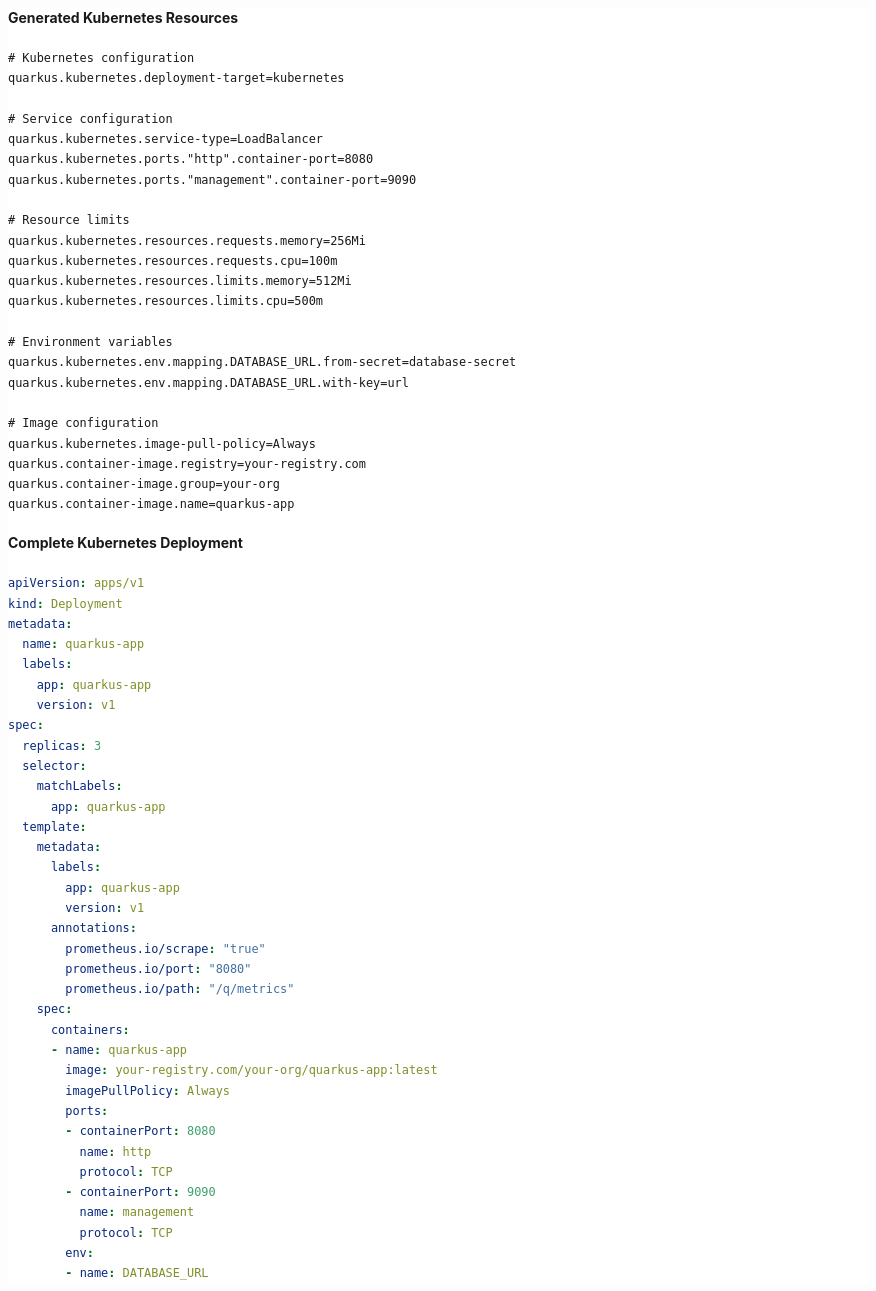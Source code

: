 #### Generated Kubernetes Resources
```properties
# Kubernetes configuration
quarkus.kubernetes.deployment-target=kubernetes

# Service configuration
quarkus.kubernetes.service-type=LoadBalancer
quarkus.kubernetes.ports."http".container-port=8080
quarkus.kubernetes.ports."management".container-port=9090

# Resource limits
quarkus.kubernetes.resources.requests.memory=256Mi
quarkus.kubernetes.resources.requests.cpu=100m
quarkus.kubernetes.resources.limits.memory=512Mi
quarkus.kubernetes.resources.limits.cpu=500m

# Environment variables
quarkus.kubernetes.env.mapping.DATABASE_URL.from-secret=database-secret
quarkus.kubernetes.env.mapping.DATABASE_URL.with-key=url

# Image configuration
quarkus.kubernetes.image-pull-policy=Always
quarkus.container-image.registry=your-registry.com
quarkus.container-image.group=your-org
quarkus.container-image.name=quarkus-app
```

#### Complete Kubernetes Deployment
```yaml
apiVersion: apps/v1
kind: Deployment
metadata:
  name: quarkus-app
  labels:
    app: quarkus-app
    version: v1
spec:
  replicas: 3
  selector:
    matchLabels:
      app: quarkus-app
  template:
    metadata:
      labels:
        app: quarkus-app
        version: v1
      annotations:
        prometheus.io/scrape: "true"
        prometheus.io/port: "8080"
        prometheus.io/path: "/q/metrics"
    spec:
      containers:
      - name: quarkus-app
        image: your-registry.com/your-org/quarkus-app:latest
        imagePullPolicy: Always
        ports:
        - containerPort: 8080
          name: http
          protocol: TCP
        - containerPort: 9090
          name: management
          protocol: TCP
        env:
        - name: DATABASE_URL
```